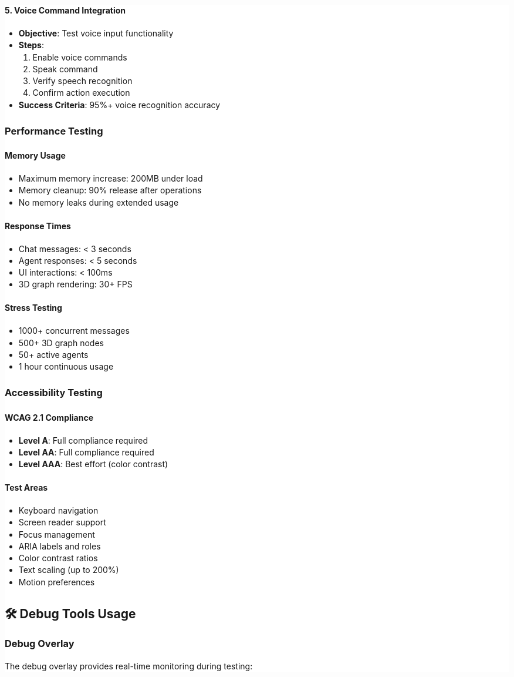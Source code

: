 #### 5. Voice Command Integration
- **Objective**: Test voice input functionality
- **Steps**:
  1. Enable voice commands
  2. Speak command
  3. Verify speech recognition
  4. Confirm action execution
- **Success Criteria**: 95%+ voice recognition accuracy

### Performance Testing

#### Memory Usage
- Maximum memory increase: 200MB under load
- Memory cleanup: 90% release after operations
- No memory leaks during extended usage

#### Response Times
- Chat messages: < 3 seconds
- Agent responses: < 5 seconds
- UI interactions: < 100ms
- 3D graph rendering: 30+ FPS

#### Stress Testing
- 1000+ concurrent messages
- 500+ 3D graph nodes
- 50+ active agents
- 1 hour continuous usage

### Accessibility Testing

#### WCAG 2.1 Compliance
- **Level A**: Full compliance required
- **Level AA**: Full compliance required
- **Level AAA**: Best effort (color contrast)

#### Test Areas
- Keyboard navigation
- Screen reader support
- Focus management
- ARIA labels and roles
- Color contrast ratios
- Text scaling (up to 200%)
- Motion preferences

## 🛠 Debug Tools Usage

### Debug Overlay

The debug overlay provides real-time monitoring during testing:
